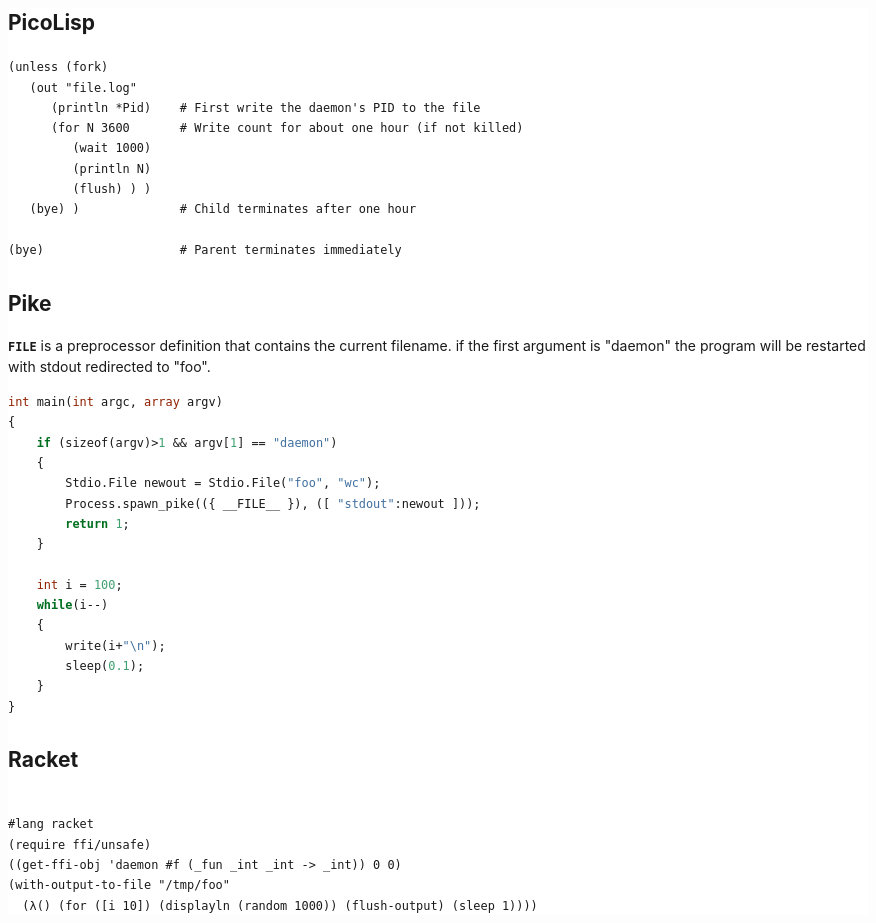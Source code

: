 

## PicoLisp


```PicoLisp
(unless (fork)
   (out "file.log"
      (println *Pid)    # First write the daemon's PID to the file
      (for N 3600       # Write count for about one hour (if not killed)
         (wait 1000)
         (println N)
         (flush) ) )
   (bye) )              # Child terminates after one hour

(bye)                   # Parent terminates immediately
```



## Pike

<code>__FILE__</code> is a preprocessor definition that contains the current filename.
if the first argument is "daemon" the program will be restarted with stdout redirected to "foo".


```Pike
int main(int argc, array argv)
{
    if (sizeof(argv)>1 && argv[1] == "daemon")
    {
        Stdio.File newout = Stdio.File("foo", "wc");
        Process.spawn_pike(({ __FILE__ }), ([ "stdout":newout ]));
        return 1;
    }

    int i = 100;
    while(i--)
    {
        write(i+"\n");
        sleep(0.1);
    }
}
```



## Racket


```racket

#lang racket
(require ffi/unsafe)
((get-ffi-obj 'daemon #f (_fun _int _int -> _int)) 0 0)
(with-output-to-file "/tmp/foo"
  (λ() (for ([i 10]) (displayln (random 1000)) (flush-output) (sleep 1))))

```
